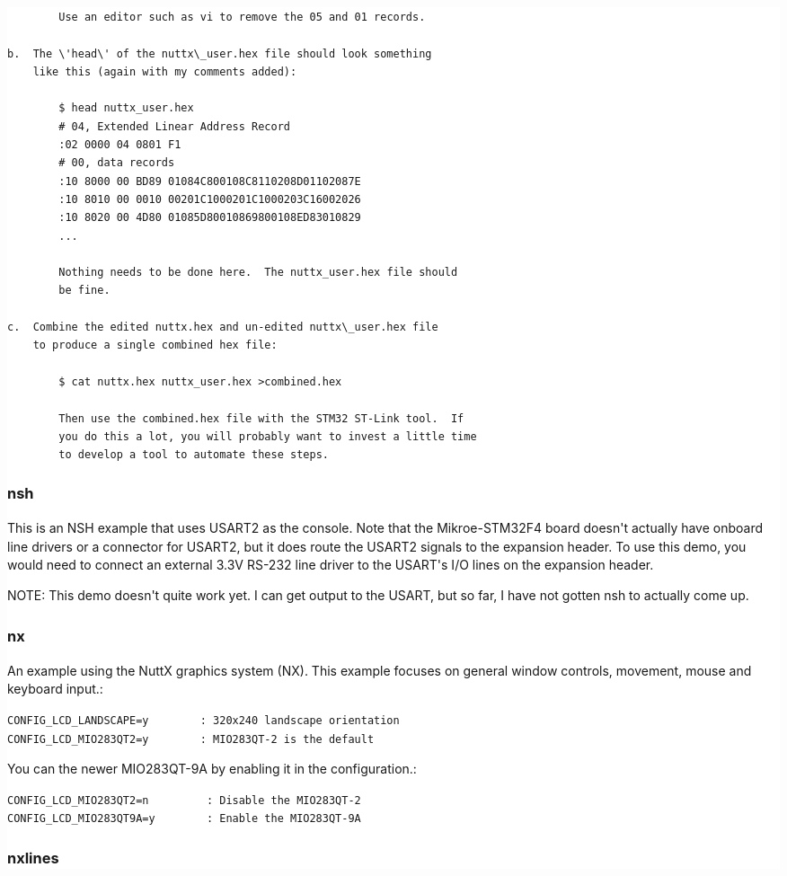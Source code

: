             Use an editor such as vi to remove the 05 and 01 records.

    b.  The \'head\' of the nuttx\_user.hex file should look something
        like this (again with my comments added):

            $ head nuttx_user.hex
            # 04, Extended Linear Address Record
            :02 0000 04 0801 F1
            # 00, data records
            :10 8000 00 BD89 01084C800108C8110208D01102087E
            :10 8010 00 0010 00201C1000201C1000203C16002026
            :10 8020 00 4D80 01085D80010869800108ED83010829
            ...

            Nothing needs to be done here.  The nuttx_user.hex file should
            be fine.

    c.  Combine the edited nuttx.hex and un-edited nuttx\_user.hex file
        to produce a single combined hex file:

            $ cat nuttx.hex nuttx_user.hex >combined.hex

            Then use the combined.hex file with the STM32 ST-Link tool.  If
            you do this a lot, you will probably want to invest a little time
            to develop a tool to automate these steps.

### nsh

This is an NSH example that uses USART2 as the console. Note that the
Mikroe-STM32F4 board doesn\'t actually have onboard line drivers or a
connector for USART2, but it does route the USART2 signals to the
expansion header. To use this demo, you would need to connect an
external 3.3V RS-232 line driver to the USART\'s I/O lines on the
expansion header.

NOTE: This demo doesn\'t quite work yet. I can get output to the USART,
but so far, I have not gotten nsh to actually come up.

### nx

An example using the NuttX graphics system (NX). This example focuses on
general window controls, movement, mouse and keyboard input.:

    CONFIG_LCD_LANDSCAPE=y        : 320x240 landscape orientation
    CONFIG_LCD_MIO283QT2=y        : MIO283QT-2 is the default

You can the newer MIO283QT-9A by enabling it in the configuration.:

    CONFIG_LCD_MIO283QT2=n         : Disable the MIO283QT-2
    CONFIG_LCD_MIO283QT9A=y        : Enable the MIO283QT-9A

### nxlines
